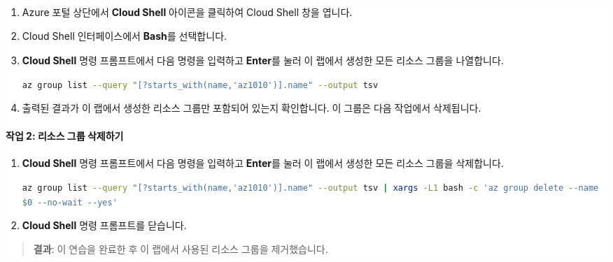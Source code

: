 1. Azure 포털 상단에서 **Cloud Shell** 아이콘을 클릭하여 Cloud Shell 창을 엽니다.

1. Cloud Shell 인터페이스에서 **Bash**를 선택합니다.

1. **Cloud Shell** 명령 프롬프트에서 다음 명령을 입력하고 **Enter**를 눌러 이 랩에서 생성한 모든 리소스 그룹을 나열합니다.

   ```sh
   az group list --query "[?starts_with(name,'az1010')].name" --output tsv
   ```

1. 출력된 결과가 이 랩에서 생성한 리소스 그룹만 포함되어 있는지 확인합니다. 이 그룹은 다음 작업에서 삭제됩니다.

#### 작업 2: 리소스 그룹 삭제하기

1. **Cloud Shell** 명령 프롬프트에서 다음 명령을 입력하고 **Enter**를 눌러 이 랩에서 생성한 모든 리소스 그룹을 삭제합니다.

   ```sh
   az group list --query "[?starts_with(name,'az1010')].name" --output tsv | xargs -L1 bash -c 'az group delete --name $0 --no-wait --yes'
   ```

1. **Cloud Shell** 명령 프롬프트를 닫습니다.

> **결과**: 이 연습을 완료한 후 이 랩에서 사용된 리소스 그룹을 제거했습니다.

